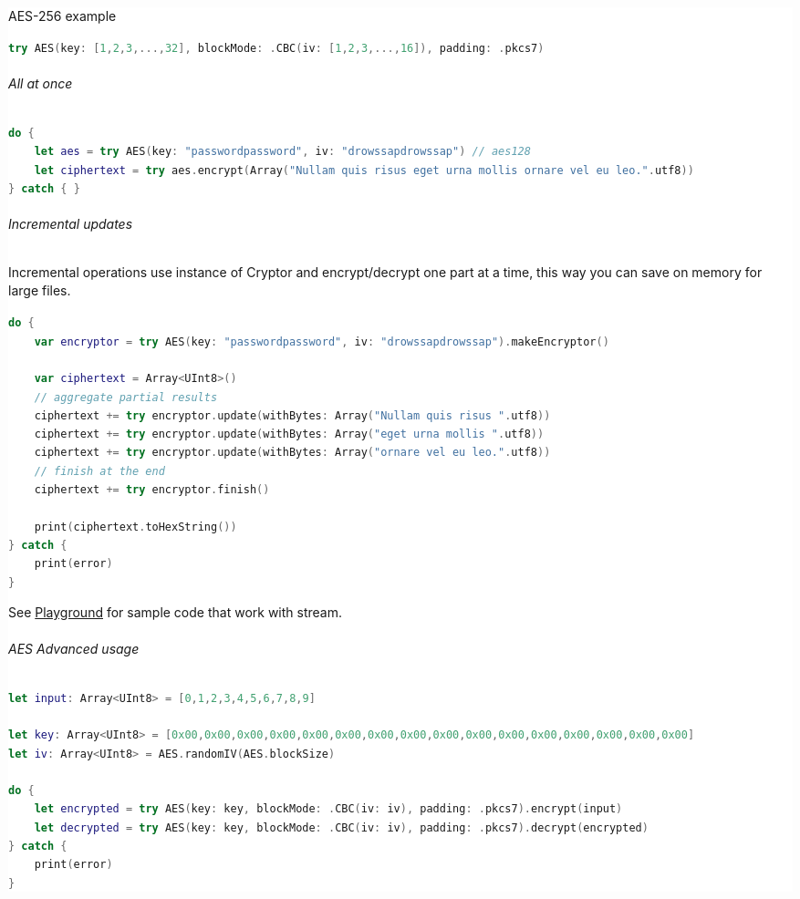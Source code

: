 AES-256 example
```swift
try AES(key: [1,2,3,...,32], blockMode: .CBC(iv: [1,2,3,...,16]), padding: .pkcs7)
```

###### All at once
```swift
do {
    let aes = try AES(key: "passwordpassword", iv: "drowssapdrowssap") // aes128
    let ciphertext = try aes.encrypt(Array("Nullam quis risus eget urna mollis ornare vel eu leo.".utf8))
} catch { }
```

###### Incremental updates

Incremental operations use instance of Cryptor and encrypt/decrypt one part at a time, this way you can save on memory for large files. 

```swift
do {
    var encryptor = try AES(key: "passwordpassword", iv: "drowssapdrowssap").makeEncryptor()

    var ciphertext = Array<UInt8>()
    // aggregate partial results
    ciphertext += try encryptor.update(withBytes: Array("Nullam quis risus ".utf8))
    ciphertext += try encryptor.update(withBytes: Array("eget urna mollis ".utf8))
    ciphertext += try encryptor.update(withBytes: Array("ornare vel eu leo.".utf8))
    // finish at the end
    ciphertext += try encryptor.finish()

    print(ciphertext.toHexString())
} catch {
    print(error)
}
```

See [Playground](/CryptoSwift.playground/Contents.swift) for sample code that work with stream.

###### AES Advanced usage
```swift
let input: Array<UInt8> = [0,1,2,3,4,5,6,7,8,9]

let key: Array<UInt8> = [0x00,0x00,0x00,0x00,0x00,0x00,0x00,0x00,0x00,0x00,0x00,0x00,0x00,0x00,0x00,0x00]
let iv: Array<UInt8> = AES.randomIV(AES.blockSize)

do {
    let encrypted = try AES(key: key, blockMode: .CBC(iv: iv), padding: .pkcs7).encrypt(input)
    let decrypted = try AES(key: key, blockMode: .CBC(iv: iv), padding: .pkcs7).decrypt(encrypted)
} catch {
    print(error)
}    
```
    